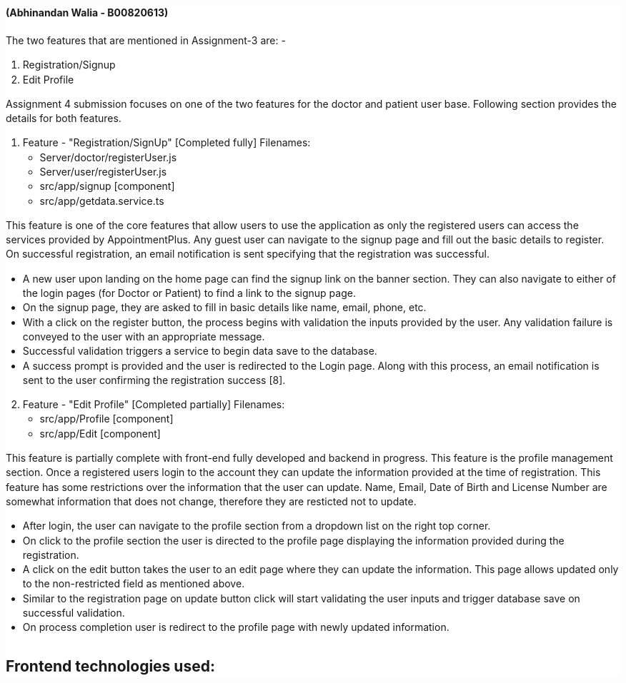 


#### (Abhinandan Walia - B00820613)
The two features that are mentioned in Assignment-3 are: -
1. Registration/Signup
2. Edit Profile

Assignment 4 submission focuses on one of the two features for the doctor and patient user base. Following section provides the details for both features.

1. Feature - "Registration/SignUp" [Completed fully]
Filenames:
    * Server/doctor/registerUser.js
    * Server/user/registerUser.js
    * src/app/signup [component]
    * src/app/getdata.service.ts

This feature is one of the core features that allow users to use the application as only the registered users can access the services provided by AppointmentPlus. Any guest user can navigate to the signup page and fill out the basic details to register. On successful registration, an email notification is sent specifying that the registration was successful.
* A new user upon landing on the home page can find the signup link on the banner section. They can also navigate to either of the login pages (for Doctor or Patient) to find a link to the signup page.
* On the signup page, they are asked to fill in basic details like name, email, phone, etc.
* With a click on the register button, the process begins with validation the inputs provided by the user. Any validation failure is conveyed to the user with an appropriate message.
* Successful validation triggers a service to begin data save to the database.
* A success prompt is provided and the user is redirected to the Login page. Along with this process, an email notification is sent to the user confirming the registration success [8].

2. Feature - "Edit Profile" [Completed partially]
Filenames:
    * src/app/Profile [component]
    * src/app/Edit [component]

This feature is partially complete with front-end fully developed and backend in progress. This feature is the profile management section. Once a registered users login to the account they can update the information provided at the time of registration. This feature has some restrictions over the information that the user can update. Name, Email, Date of Birth and License Number are somewhat information that does not change, therefore they are resticted not to update. 
* After login, the user can navigate to the profile section from a dropdown list on the right top corner.
* On click to the profile section the user is directed to the profile page displaying the information provided during the registration.
* A click on the edit button takes the user to an edit page where they can update the information. This page allows updated only to the non-restricted field as mentioned above.
* Similar to the registration page on update button click will start validating the user inputs and trigger database save on successful validation.
* On process completion user is redirect to the profile page with newly updated information.

## Frontend technologies used:
